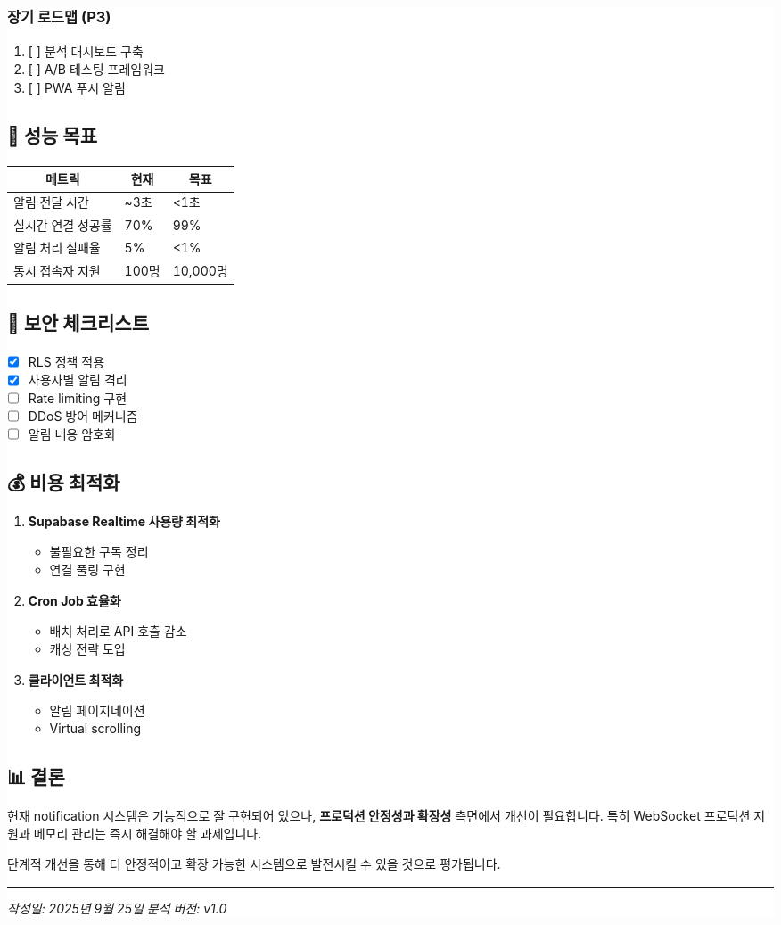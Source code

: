 ### 장기 로드맵 (P3)
1. [ ] 분석 대시보드 구축
2. [ ] A/B 테스팅 프레임워크
3. [ ] PWA 푸시 알림

## 🎯 성능 목표

| 메트릭 | 현재 | 목표 |
|--------|------|------|
| 알림 전달 시간 | ~3초 | <1초 |
| 실시간 연결 성공률 | 70% | 99% |
| 알림 처리 실패율 | 5% | <1% |
| 동시 접속자 지원 | 100명 | 10,000명 |

## 🔐 보안 체크리스트

- [x] RLS 정책 적용
- [x] 사용자별 알림 격리
- [ ] Rate limiting 구현
- [ ] DDoS 방어 메커니즘
- [ ] 알림 내용 암호화

## 💰 비용 최적화

1. **Supabase Realtime 사용량 최적화**
   - 불필요한 구독 정리
   - 연결 풀링 구현

2. **Cron Job 효율화**
   - 배치 처리로 API 호출 감소
   - 캐싱 전략 도입

3. **클라이언트 최적화**
   - 알림 페이지네이션
   - Virtual scrolling

## 📊 결론

현재 notification 시스템은 기능적으로 잘 구현되어 있으나, **프로덕션 안정성과 확장성** 측면에서 개선이 필요합니다. 특히 WebSocket 프로덕션 지원과 메모리 관리는 즉시 해결해야 할 과제입니다.

단계적 개선을 통해 더 안정적이고 확장 가능한 시스템으로 발전시킬 수 있을 것으로 평가됩니다.

---

*작성일: 2025년 9월 25일*
*분석 버전: v1.0*